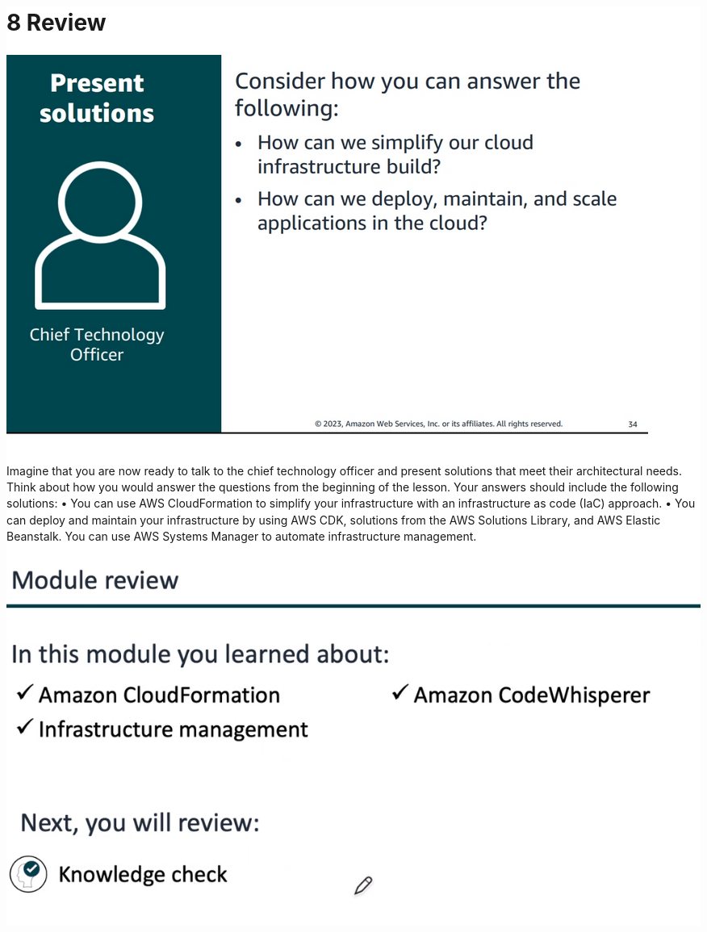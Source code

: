 # 8 Review 

![](image/Pasted%20image%2020231023132529.png)

Imagine that you are now ready to talk to the chief technology officer and present solutions that meet their architectural needs.
Think about how you would answer the questions from the beginning of the lesson.
Your answers should include the following solutions: • You can use AWS CloudFormation to simplify your infrastructure with an infrastructure as code (IaC) approach.
• You can deploy and maintain your infrastructure by using AWS CDK, solutions from the AWS Solutions Library, and AWS Elastic Beanstalk. You can use AWS Systems Manager to automate infrastructure management.



![](image/Pasted%20image%2020231003151602.png)
